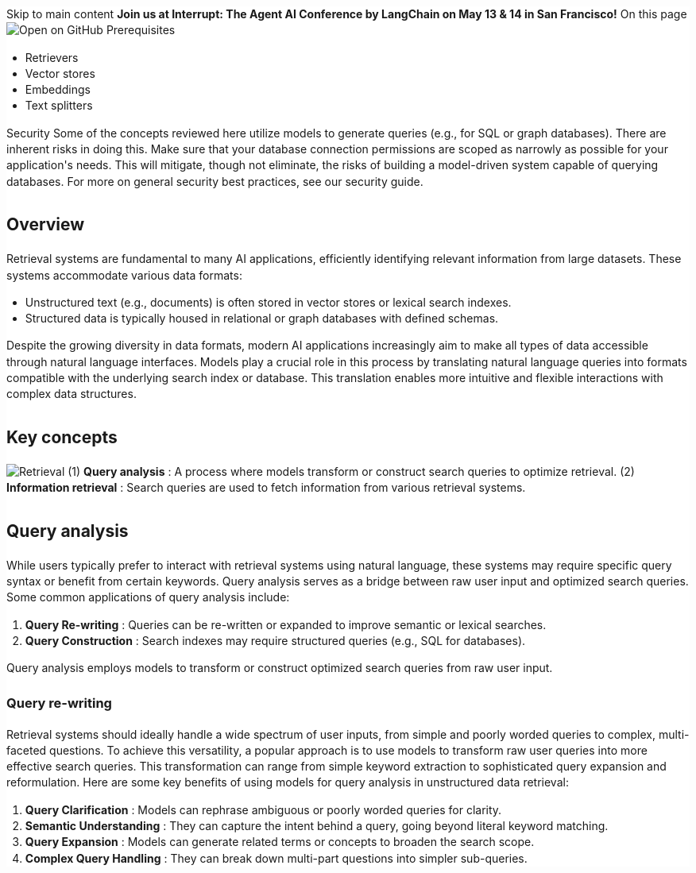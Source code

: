 Skip to main content
**Join us at Interrupt: The Agent AI Conference by LangChain on May 13 & 14 in San Francisco!**
On this page
![Open on GitHub](https://img.shields.io/badge/Open%20on%20GitHub-grey?logo=github&logoColor=white)
Prerequisites
  * Retrievers
  * Vector stores
  * Embeddings
  * Text splitters


Security
Some of the concepts reviewed here utilize models to generate queries (e.g., for SQL or graph databases). There are inherent risks in doing this. Make sure that your database connection permissions are scoped as narrowly as possible for your application's needs. This will mitigate, though not eliminate, the risks of building a model-driven system capable of querying databases. For more on general security best practices, see our security guide.
## Overview​
Retrieval systems are fundamental to many AI applications, efficiently identifying relevant information from large datasets. These systems accommodate various data formats:
  * Unstructured text (e.g., documents) is often stored in vector stores or lexical search indexes.
  * Structured data is typically housed in relational or graph databases with defined schemas.


Despite the growing diversity in data formats, modern AI applications increasingly aim to make all types of data accessible through natural language interfaces. Models play a crucial role in this process by translating natural language queries into formats compatible with the underlying search index or database. This translation enables more intuitive and flexible interactions with complex data structures.
## Key concepts​
![Retrieval](https://python.langchain.com/assets/images/retrieval_concept-2bcff1b2518f194b34eaf472ac748ffa.png)
(1) **Query analysis** : A process where models transform or construct search queries to optimize retrieval.
(2) **Information retrieval** : Search queries are used to fetch information from various retrieval systems.
## Query analysis​
While users typically prefer to interact with retrieval systems using natural language, these systems may require specific query syntax or benefit from certain keywords. Query analysis serves as a bridge between raw user input and optimized search queries. Some common applications of query analysis include:
  1. **Query Re-writing** : Queries can be re-written or expanded to improve semantic or lexical searches.
  2. **Query Construction** : Search indexes may require structured queries (e.g., SQL for databases).


Query analysis employs models to transform or construct optimized search queries from raw user input.
### Query re-writing​
Retrieval systems should ideally handle a wide spectrum of user inputs, from simple and poorly worded queries to complex, multi-faceted questions. To achieve this versatility, a popular approach is to use models to transform raw user queries into more effective search queries. This transformation can range from simple keyword extraction to sophisticated query expansion and reformulation. Here are some key benefits of using models for query analysis in unstructured data retrieval:
  1. **Query Clarification** : Models can rephrase ambiguous or poorly worded queries for clarity.
  2. **Semantic Understanding** : They can capture the intent behind a query, going beyond literal keyword matching.
  3. **Query Expansion** : Models can generate related terms or concepts to broaden the search scope.
  4. **Complex Query Handling** : They can break down multi-part questions into simpler sub-queries.
